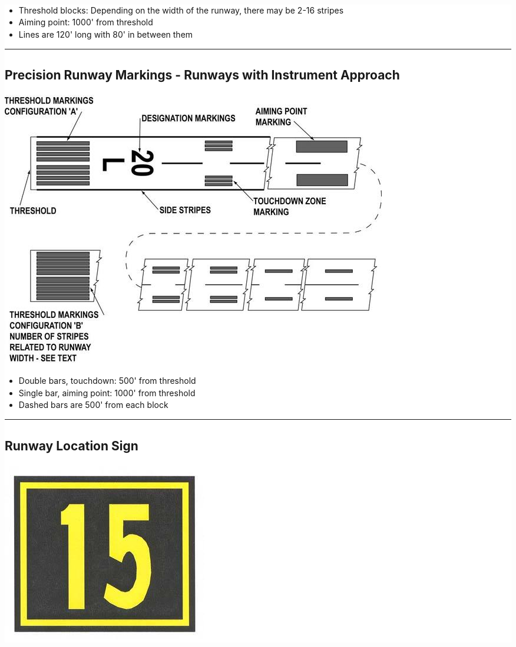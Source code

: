 - Threshold blocks: Depending on the width of the runway, there may be 2-16 stripes
- Aiming point: 1000' from threshold
- Lines are 120' long with 80' in between them

</div>

---

## Precision Runway Markings - Runways with Instrument Approach

<div class="h-stack">

![](images/image-20.png)

- Double bars, touchdown: 500' from threshold
- Single bar, aiming point: 1000' from threshold
- Dashed bars are 500' from each block

</div>

---

## Runway Location Sign

![alt text](images/image-21.png)
